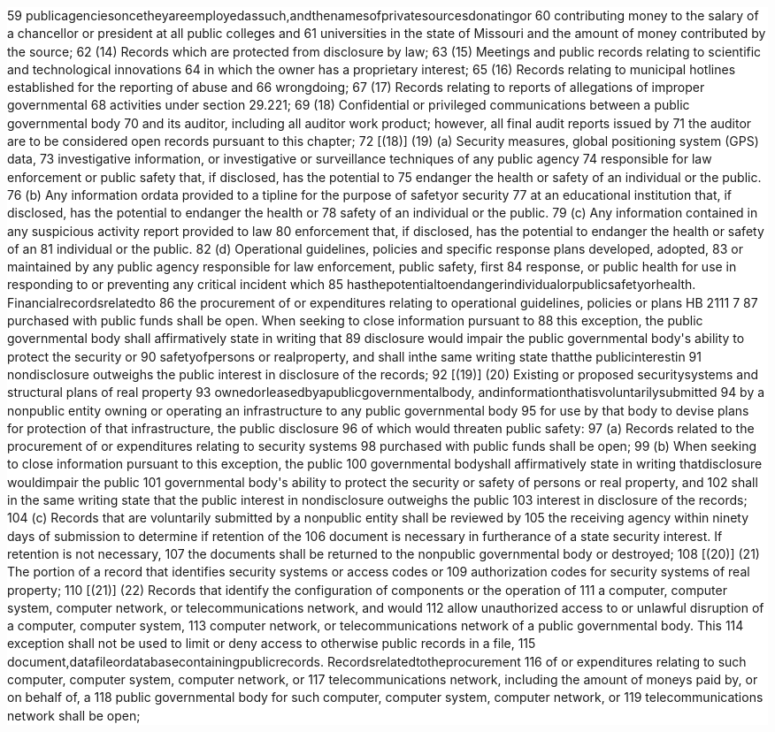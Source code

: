 59 publicagenciesoncetheyareemployedassuch,andthenamesofprivatesourcesdonatingor
60 contributing money to the salary of a chancellor or president at all public colleges and
61 universities in the state of Missouri and the amount of money contributed by the source;
62 (14) Records which are protected from disclosure by law;
63 (15) Meetings and public records relating to scientific and technological innovations
64 in which the owner has a proprietary interest;
65 (16) Records relating to municipal hotlines established for the reporting of abuse and
66 wrongdoing;
67 (17) Records relating to reports of allegations of improper governmental
68 activities under section 29.221;
69 (18) Confidential or privileged communications between a public governmental body
70 and its auditor, including all auditor work product; however, all final audit reports issued by
71 the auditor are to be considered open records pursuant to this chapter;
72 [(18)] (19) (a) Security measures, global positioning system (GPS) data,
73 investigative information, or investigative or surveillance techniques of any public agency
74 responsible for law enforcement or public safety that, if disclosed, has the potential to
75 endanger the health or safety of an individual or the public.
76 (b) Any information ordata provided to a tipline for the purpose of safetyor security
77 at an educational institution that, if disclosed, has the potential to endanger the health or
78 safety of an individual or the public.
79 (c) Any information contained in any suspicious activity report provided to law
80 enforcement that, if disclosed, has the potential to endanger the health or safety of an
81 individual or the public.
82 (d) Operational guidelines, policies and specific response plans developed, adopted,
83 or maintained by any public agency responsible for law enforcement, public safety, first
84 response, or public health for use in responding to or preventing any critical incident which
85 hasthepotentialtoendangerindividualorpublicsafetyorhealth. Financialrecordsrelatedto
86 the procurement of or expenditures relating to operational guidelines, policies or plans
HB 2111 7
87 purchased with public funds shall be open. When seeking to close information pursuant to
88 this exception, the public governmental body shall affirmatively state in writing that
89 disclosure would impair the public governmental body's ability to protect the security or
90 safetyofpersons or realproperty, and shall inthe same writing state thatthe publicinterestin
91 nondisclosure outweighs the public interest in disclosure of the records;
92 [(19)] (20) Existing or proposed securitysystems and structural plans of real property
93 ownedorleasedbyapublicgovernmentalbody, andinformationthatisvoluntarilysubmitted
94 by a nonpublic entity owning or operating an infrastructure to any public governmental body
95 for use by that body to devise plans for protection of that infrastructure, the public disclosure
96 of which would threaten public safety:
97 (a) Records related to the procurement of or expenditures relating to security systems
98 purchased with public funds shall be open;
99 (b) When seeking to close information pursuant to this exception, the public
100 governmental bodyshall affirmatively state in writing thatdisclosure wouldimpair the public
101 governmental body's ability to protect the security or safety of persons or real property, and
102 shall in the same writing state that the public interest in nondisclosure outweighs the public
103 interest in disclosure of the records;
104 (c) Records that are voluntarily submitted by a nonpublic entity shall be reviewed by
105 the receiving agency within ninety days of submission to determine if retention of the
106 document is necessary in furtherance of a state security interest. If retention is not necessary,
107 the documents shall be returned to the nonpublic governmental body or destroyed;
108 [(20)] (21) The portion of a record that identifies security systems or access codes or
109 authorization codes for security systems of real property;
110 [(21)] (22) Records that identify the configuration of components or the operation of
111 a computer, computer system, computer network, or telecommunications network, and would
112 allow unauthorized access to or unlawful disruption of a computer, computer system,
113 computer network, or telecommunications network of a public governmental body. This
114 exception shall not be used to limit or deny access to otherwise public records in a file,
115 document,datafileordatabasecontainingpublicrecords. Recordsrelatedtotheprocurement
116 of or expenditures relating to such computer, computer system, computer network, or
117 telecommunications network, including the amount of moneys paid by, or on behalf of, a
118 public governmental body for such computer, computer system, computer network, or
119 telecommunications network shall be open;